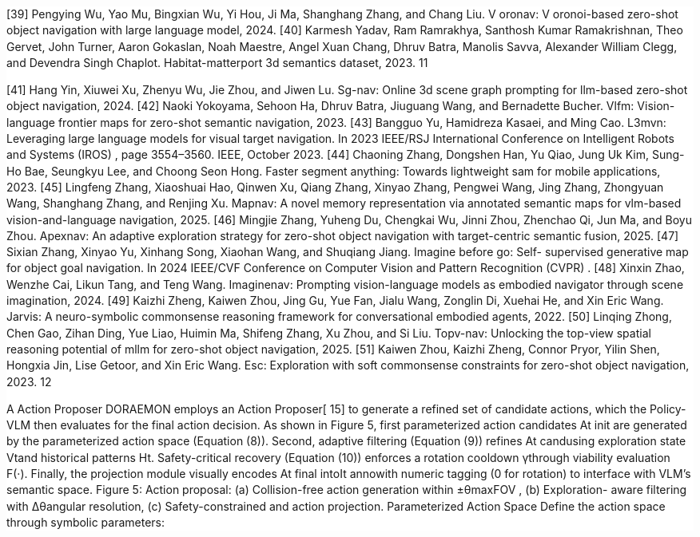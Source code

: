 [39] Pengying Wu, Yao Mu, Bingxian Wu, Yi Hou, Ji Ma, Shanghang Zhang, and Chang Liu. V oronav:
V oronoi-based zero-shot object navigation with large language model, 2024.
[40] Karmesh Yadav, Ram Ramrakhya, Santhosh Kumar Ramakrishnan, Theo Gervet, John Turner, Aaron
Gokaslan, Noah Maestre, Angel Xuan Chang, Dhruv Batra, Manolis Savva, Alexander William Clegg, and
Devendra Singh Chaplot. Habitat-matterport 3d semantics dataset, 2023.
11

[41] Hang Yin, Xiuwei Xu, Zhenyu Wu, Jie Zhou, and Jiwen Lu. Sg-nav: Online 3d scene graph prompting for
llm-based zero-shot object navigation, 2024.
[42] Naoki Yokoyama, Sehoon Ha, Dhruv Batra, Jiuguang Wang, and Bernadette Bucher. Vlfm: Vision-
language frontier maps for zero-shot semantic navigation, 2023.
[43] Bangguo Yu, Hamidreza Kasaei, and Ming Cao. L3mvn: Leveraging large language models for visual
target navigation. In 2023 IEEE/RSJ International Conference on Intelligent Robots and Systems (IROS) ,
page 3554–3560. IEEE, October 2023.
[44] Chaoning Zhang, Dongshen Han, Yu Qiao, Jung Uk Kim, Sung-Ho Bae, Seungkyu Lee, and Choong Seon
Hong. Faster segment anything: Towards lightweight sam for mobile applications, 2023.
[45] Lingfeng Zhang, Xiaoshuai Hao, Qinwen Xu, Qiang Zhang, Xinyao Zhang, Pengwei Wang, Jing Zhang,
Zhongyuan Wang, Shanghang Zhang, and Renjing Xu. Mapnav: A novel memory representation via
annotated semantic maps for vlm-based vision-and-language navigation, 2025.
[46] Mingjie Zhang, Yuheng Du, Chengkai Wu, Jinni Zhou, Zhenchao Qi, Jun Ma, and Boyu Zhou. Apexnav:
An adaptive exploration strategy for zero-shot object navigation with target-centric semantic fusion, 2025.
[47] Sixian Zhang, Xinyao Yu, Xinhang Song, Xiaohan Wang, and Shuqiang Jiang. Imagine before go: Self-
supervised generative map for object goal navigation. In 2024 IEEE/CVF Conference on Computer Vision
and Pattern Recognition (CVPR) .
[48] Xinxin Zhao, Wenzhe Cai, Likun Tang, and Teng Wang. Imaginenav: Prompting vision-language models
as embodied navigator through scene imagination, 2024.
[49] Kaizhi Zheng, Kaiwen Zhou, Jing Gu, Yue Fan, Jialu Wang, Zonglin Di, Xuehai He, and Xin Eric Wang.
Jarvis: A neuro-symbolic commonsense reasoning framework for conversational embodied agents, 2022.
[50] Linqing Zhong, Chen Gao, Zihan Ding, Yue Liao, Huimin Ma, Shifeng Zhang, Xu Zhou, and Si Liu.
Topv-nav: Unlocking the top-view spatial reasoning potential of mllm for zero-shot object navigation,
2025.
[51] Kaiwen Zhou, Kaizhi Zheng, Connor Pryor, Yilin Shen, Hongxia Jin, Lise Getoor, and Xin Eric Wang.
Esc: Exploration with soft commonsense constraints for zero-shot object navigation, 2023.
12

A Action Proposer
DORAEMON employs an Action Proposer[ 15] to generate a refined set of candidate actions, which the Policy-
VLM then evaluates for the final action decision. As shown in Figure 5, first parameterized action candidates At
init
are generated by the parameterized action space (Equation (8)). Second, adaptive filtering (Equation (9)) refines
At
candusing exploration state Vtand historical patterns Ht. Safety-critical recovery (Equation (10)) enforces a
rotation cooldown γthrough viability evaluation F(·). Finally, the projection module visually encodes At
final
intoIt
annowith numeric tagging (0 for rotation) to interface with VLM’s semantic space.
Figure 5: Action proposal: (a) Collision-free action generation within ±θmaxFOV , (b) Exploration-
aware filtering with ∆θangular resolution, (c) Safety-constrained and action projection.
Parameterized Action Space Define the action space through symbolic parameters: